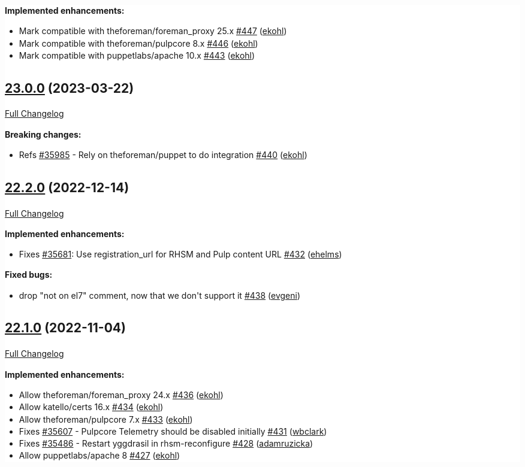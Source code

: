 **Implemented enhancements:**

- Mark compatible with theforeman/foreman\_proxy 25.x [\#447](https://github.com/theforeman/puppet-foreman_proxy_content/pull/447) ([ekohl](https://github.com/ekohl))
- Mark compatible with theforeman/pulpcore 8.x [\#446](https://github.com/theforeman/puppet-foreman_proxy_content/pull/446) ([ekohl](https://github.com/ekohl))
- Mark compatible with puppetlabs/apache 10.x [\#443](https://github.com/theforeman/puppet-foreman_proxy_content/pull/443) ([ekohl](https://github.com/ekohl))

## [23.0.0](https://github.com/theforeman/puppet-foreman_proxy_content/tree/23.0.0) (2023-03-22)

[Full Changelog](https://github.com/theforeman/puppet-foreman_proxy_content/compare/22.2.0...23.0.0)

**Breaking changes:**

- Refs [\#35985](https://projects.theforeman.org/issues/35985) - Rely on theforeman/puppet to do integration [\#440](https://github.com/theforeman/puppet-foreman_proxy_content/pull/440) ([ekohl](https://github.com/ekohl))

## [22.2.0](https://github.com/theforeman/puppet-foreman_proxy_content/tree/22.2.0) (2022-12-14)

[Full Changelog](https://github.com/theforeman/puppet-foreman_proxy_content/compare/22.1.0...22.2.0)

**Implemented enhancements:**

- Fixes [\#35681](https://projects.theforeman.org/issues/35681): Use registration\_url for RHSM and Pulp content URL  [\#432](https://github.com/theforeman/puppet-foreman_proxy_content/pull/432) ([ehelms](https://github.com/ehelms))

**Fixed bugs:**

- drop "not on el7" comment, now that we don't support it [\#438](https://github.com/theforeman/puppet-foreman_proxy_content/pull/438) ([evgeni](https://github.com/evgeni))

## [22.1.0](https://github.com/theforeman/puppet-foreman_proxy_content/tree/22.1.0) (2022-11-04)

[Full Changelog](https://github.com/theforeman/puppet-foreman_proxy_content/compare/22.0.0...22.1.0)

**Implemented enhancements:**

- Allow theforeman/foreman\_proxy 24.x [\#436](https://github.com/theforeman/puppet-foreman_proxy_content/pull/436) ([ekohl](https://github.com/ekohl))
- Allow katello/certs 16.x [\#434](https://github.com/theforeman/puppet-foreman_proxy_content/pull/434) ([ekohl](https://github.com/ekohl))
- Allow theforeman/pulpcore 7.x [\#433](https://github.com/theforeman/puppet-foreman_proxy_content/pull/433) ([ekohl](https://github.com/ekohl))
- Fixes [\#35607](https://projects.theforeman.org/issues/35607) - Pulpcore Telemetry should be disabled initially [\#431](https://github.com/theforeman/puppet-foreman_proxy_content/pull/431) ([wbclark](https://github.com/wbclark))
- Fixes [\#35486](https://projects.theforeman.org/issues/35486) - Restart yggdrasil in rhsm-reconfigure [\#428](https://github.com/theforeman/puppet-foreman_proxy_content/pull/428) ([adamruzicka](https://github.com/adamruzicka))
- Allow puppetlabs/apache 8 [\#427](https://github.com/theforeman/puppet-foreman_proxy_content/pull/427) ([ekohl](https://github.com/ekohl))
